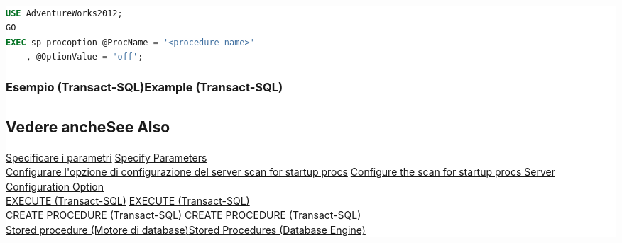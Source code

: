 ```sql  
USE AdventureWorks2012;  
GO  
EXEC sp_procoption @ProcName = '<procedure name>'   
    , @OptionValue = 'off';  
```  
  
###  <a name="example-transact-sql"></a><a name="TsqlExample"></a> <span data-ttu-id="f8a92-199">Esempio (Transact-SQL)</span><span class="sxs-lookup"><span data-stu-id="f8a92-199">Example (Transact-SQL)</span></span>  
  
## <a name="see-also"></a><span data-ttu-id="f8a92-200">Vedere anche</span><span class="sxs-lookup"><span data-stu-id="f8a92-200">See Also</span></span>  
 <span data-ttu-id="f8a92-201">[Specificare i parametri](specify-parameters.md) </span><span class="sxs-lookup"><span data-stu-id="f8a92-201">[Specify Parameters](specify-parameters.md) </span></span>  
 <span data-ttu-id="f8a92-202">[Configurare l'opzione di configurazione del server scan for startup procs](../../database-engine/configure-windows/configure-the-scan-for-startup-procs-server-configuration-option.md) </span><span class="sxs-lookup"><span data-stu-id="f8a92-202">[Configure the scan for startup procs Server Configuration Option](../../database-engine/configure-windows/configure-the-scan-for-startup-procs-server-configuration-option.md) </span></span>  
 <span data-ttu-id="f8a92-203">[EXECUTE &#40;Transact-SQL&#41;](/sql/t-sql/language-elements/execute-transact-sql) </span><span class="sxs-lookup"><span data-stu-id="f8a92-203">[EXECUTE &#40;Transact-SQL&#41;](/sql/t-sql/language-elements/execute-transact-sql) </span></span>  
 <span data-ttu-id="f8a92-204">[CREATE PROCEDURE &#40;Transact-SQL&#41;](/sql/t-sql/statements/create-procedure-transact-sql) </span><span class="sxs-lookup"><span data-stu-id="f8a92-204">[CREATE PROCEDURE &#40;Transact-SQL&#41;](/sql/t-sql/statements/create-procedure-transact-sql) </span></span>  
 [<span data-ttu-id="f8a92-205">Stored procedure &#40;Motore di database&#41;</span><span class="sxs-lookup"><span data-stu-id="f8a92-205">Stored Procedures &#40;Database Engine&#41;</span></span>](stored-procedures-database-engine.md)  
  
  

